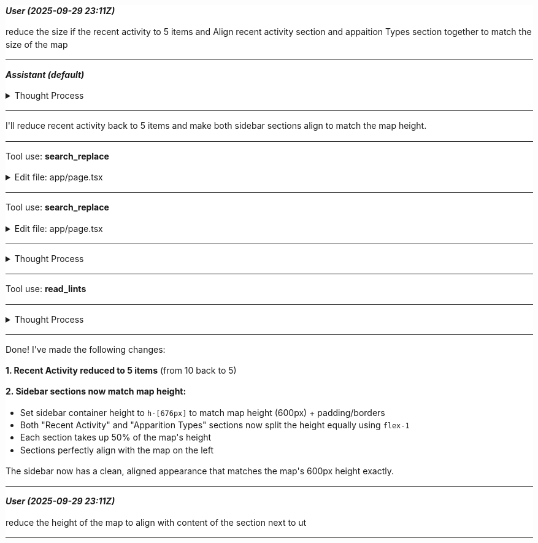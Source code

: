 _**User (2025-09-29 23:11Z)**_

reduce the size if the recent activity to 5 items and  Align recent activity section and appaition Types section together to match the size of the map

---

_**Assistant (default)**_

<think><details><summary>Thought Process</summary></details></think>

---

I'll reduce recent activity back to 5 items and make both sidebar sections align to match the map height.

---

Tool use: **search_replace**


<details><summary>Edit file: app/page.tsx</summary></details>

---

Tool use: **search_replace**


<details><summary>Edit file: app/page.tsx</summary></details>

---

<think><details><summary>Thought Process</summary></details></think>

---

Tool use: **read_lints**

---

<think><details><summary>Thought Process</summary></details></think>

---

Done! I've made the following changes:

**1. Recent Activity reduced to 5 items** (from 10 back to 5)

**2. Sidebar sections now match map height:**
- Set sidebar container height to `h-[676px]` to match map height (600px) + padding/borders
- Both "Recent Activity" and "Apparition Types" sections now split the height equally using `flex-1`
- Each section takes up 50% of the map's height
- Sections perfectly align with the map on the left

The sidebar now has a clean, aligned appearance that matches the map's 600px height exactly.

---

_**User (2025-09-29 23:11Z)**_

reduce the height of the map to align with content of the section next to ut

---